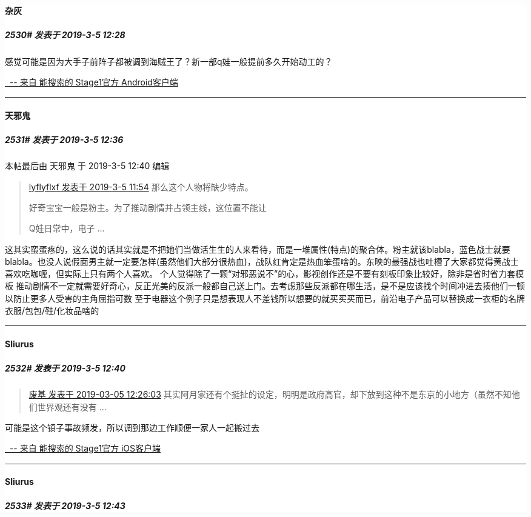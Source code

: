 ####  杂灰  
##### 2530#       发表于 2019-3-5 12:28




感觉可能是因为大手子前阵子都被调到海贼王了？新一部q娃一般提前多久开始动工的？

[  -- 来自 能搜索的 Stage1官方 Android客户端](https://www.coolapk.com/apk/140634)







-----

####  天邪鬼  
##### 2531#       发表于 2019-3-5 12:36



 本帖最后由 天邪鬼 于 2019-3-5 12:40 编辑 
<blockquote><a href="httphttps://bbs.saraba1st.com/2b/forum.php?mod=redirect&amp;goto=findpost&amp;pid=42801486&amp;ptid=1785119" target="_blank">lyflyflxf 发表于 2019-3-5 11:54</a>
那么这个人物将缺少特点。

好奇宝宝一般是粉主。为了推动剧情并占领主线，这位置不能让

Q娃日常中，电子 ...</blockquote>
这其实蛮蛋疼的，这么说的话其实就是不把她们当做活生生的人来看待，而是一堆属性(特点)的聚合体。粉主就该blabla，蓝色战士就要blabla。也没人说假面男主就一定要怎样(虽然他们大部分很热血)，战队红肯定是热血笨蛋啥的。东映的最强战也吐槽了大家都觉得黄战士喜欢吃咖喱，但实际上只有两个人喜欢。
个人觉得除了一颗“对邪恶说不”的心，影视创作还是不要有刻板印象比较好，除非是省时省力套模板
推动剧情不一定就需要好奇心，反正光美的反派一般都自己送上门。去考虑那些反派都在哪生活，是不是应该找个时间冲进去揍他们一顿以防止更多人受害的主角屈指可数
至于电器这个例子只是想表现人不差钱所以想要的就买买买而已，前沿电子产品可以替换成一衣柜的名牌衣服/包包/鞋/化妆品啥的







-----

####  Sliurus  
##### 2532#       发表于 2019-3-5 12:40



<blockquote><a href="httphttps://bbs.saraba1st.com/2b/forum.php?mod=redirect&amp;goto=findpost&amp;pid=42801850&amp;ptid=1785119" target="_blank">废基 发表于 2019-03-05 12:26:03</a>
其实阿月家还有个挺扯的设定，明明是政府高官，却下放到这种不是东京的小地方（虽然不知他们世界观还有没有 ...</blockquote>可能是这个镇子事故频发，所以调到那边工作顺便一家人一起搬过去

[  -- 来自 能搜索的 Stage1官方 iOS客户端](https://itunes.apple.com/fi/app/saraba1st/id1221237470?mt=8)







-----

####  Sliurus  
##### 2533#       发表于 2019-3-5 12:43

